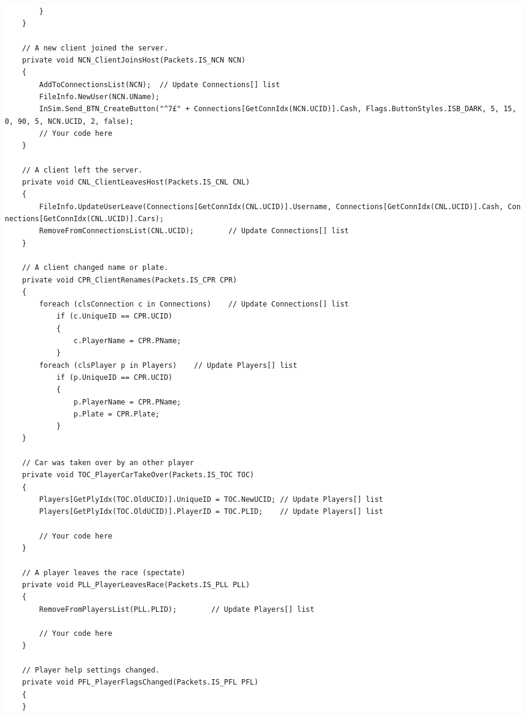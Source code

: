             }
		}

		// A new client joined the server.
		private void NCN_ClientJoinsHost(Packets.IS_NCN NCN)
		{
			AddToConnectionsList(NCN);	// Update Connections[] list
            FileInfo.NewUser(NCN.UName);
            InSim.Send_BTN_CreateButton("^7£" + Connections[GetConnIdx(NCN.UCID)].Cash, Flags.ButtonStyles.ISB_DARK, 5, 15, 0, 90, 5, NCN.UCID, 2, false);
			// Your code here
		}

		// A client left the server.
		private void CNL_ClientLeavesHost(Packets.IS_CNL CNL)
		{
            FileInfo.UpdateUserLeave(Connections[GetConnIdx(CNL.UCID)].Username, Connections[GetConnIdx(CNL.UCID)].Cash, Connections[GetConnIdx(CNL.UCID)].Cars);
			RemoveFromConnectionsList(CNL.UCID);		// Update Connections[] list
		}

		// A client changed name or plate.
		private void CPR_ClientRenames(Packets.IS_CPR CPR)
		{
			foreach (clsConnection c in Connections)	// Update Connections[] list
				if (c.UniqueID == CPR.UCID)
				{
					c.PlayerName = CPR.PName;
				}
			foreach (clsPlayer p in Players)	// Update Players[] list
				if (p.UniqueID == CPR.UCID)
				{
					p.PlayerName = CPR.PName;
					p.Plate = CPR.Plate;
				}
		}

		// Car was taken over by an other player
		private void TOC_PlayerCarTakeOver(Packets.IS_TOC TOC)
		{
			Players[GetPlyIdx(TOC.OldUCID)].UniqueID = TOC.NewUCID;	// Update Players[] list
			Players[GetPlyIdx(TOC.OldUCID)].PlayerID = TOC.PLID;	// Update Players[] list

			// Your code here
		}

		// A player leaves the race (spectate)
		private void PLL_PlayerLeavesRace(Packets.IS_PLL PLL)
		{
			RemoveFromPlayersList(PLL.PLID);		// Update Players[] list

			// Your code here
		}

		// Player help settings changed.
		private void PFL_PlayerFlagsChanged(Packets.IS_PFL PFL)
		{
		}
